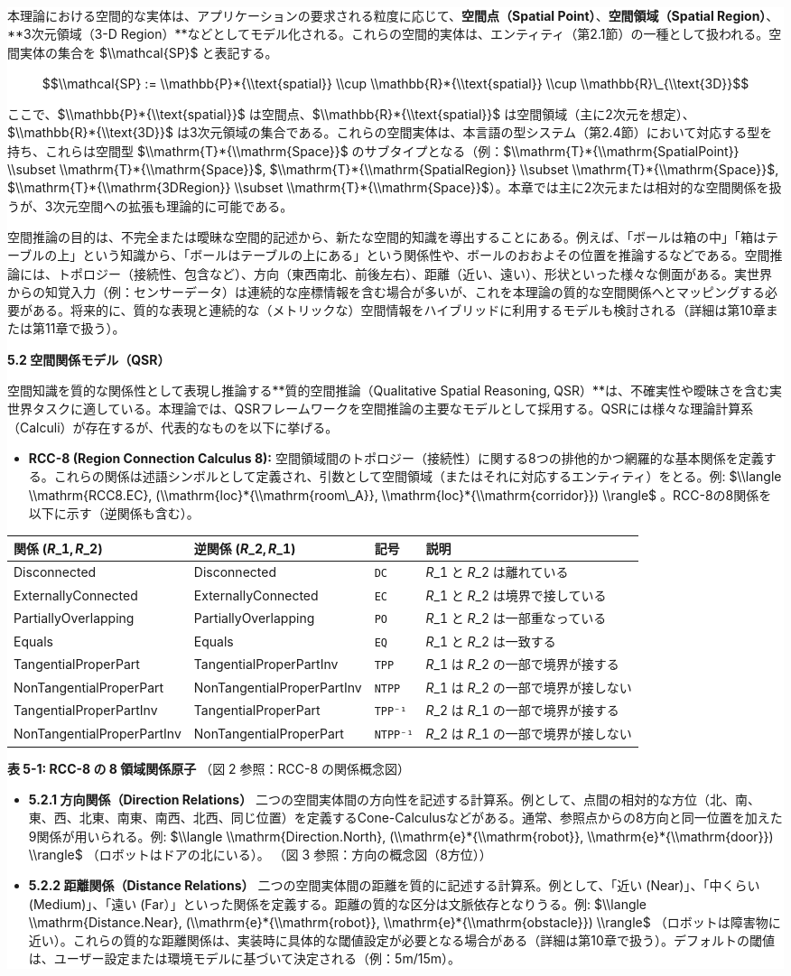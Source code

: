 本理論における空間的な実体は、アプリケーションの要求される粒度に応じて、**空間点（Spatial Point）**、**空間領域（Spatial Region）**、\*\*3次元領域（3-D Region）\*\*などとしてモデル化される。これらの空間的実体は、エンティティ（第2.1節）の一種として扱われる。空間実体の集合を $\\mathcal{SP}$ と表記する。

$$\\mathcal{SP} := \\mathbb{P}*{\\text{spatial}} \\cup \\mathbb{R}*{\\text{spatial}} \\cup \\mathbb{R}\_{\\text{3D}}$$

ここで、$\\mathbb{P}*{\\text{spatial}}$ は空間点、$\\mathbb{R}*{\\text{spatial}}$ は空間領域（主に2次元を想定）、$\\mathbb{R}*{\\text{3D}}$ は3次元領域の集合である。これらの空間実体は、本言語の型システム（第2.4節）において対応する型を持ち、これらは空間型 $\\mathrm{T}*{\\mathrm{Space}}$ のサブタイプとなる（例：$\\mathrm{T}*{\\mathrm{SpatialPoint}} \\subset \\mathrm{T}*{\\mathrm{Space}}$, $\\mathrm{T}*{\\mathrm{SpatialRegion}} \\subset \\mathrm{T}*{\\mathrm{Space}}$, $\\mathrm{T}*{\\mathrm{3DRegion}} \\subset \\mathrm{T}*{\\mathrm{Space}}$）。本章では主に2次元または相対的な空間関係を扱うが、3次元空間への拡張も理論的に可能である。

空間推論の目的は、不完全または曖昧な空間的記述から、新たな空間的知識を導出することにある。例えば、「ボールは箱の中」「箱はテーブルの上」という知識から、「ボールはテーブルの上にある」という関係性や、ボールのおおよその位置を推論するなどである。空間推論には、トポロジー（接続性、包含など）、方向（東西南北、前後左右）、距離（近い、遠い）、形状といった様々な側面がある。実世界からの知覚入力（例：センサーデータ）は連続的な座標情報を含む場合が多いが、これを本理論の質的な空間関係へとマッピングする必要がある。将来的に、質的な表現と連続的な（メトリックな）空間情報をハイブリッドに利用するモデルも検討される（詳細は第10章または第11章で扱う）。

**5.2 空間関係モデル（QSR）**

空間知識を質的な関係性として表現し推論する\*\*質的空間推論（Qualitative Spatial Reasoning, QSR）\*\*は、不確実性や曖昧さを含む実世界タスクに適している。本理論では、QSRフレームワークを空間推論の主要なモデルとして採用する。QSRには様々な理論計算系（Calculi）が存在するが、代表的なものを以下に挙げる。

* **RCC-8 (Region Connection Calculus 8):** 空間領域間のトポロジー（接続性）に関する8つの排他的かつ網羅的な基本関係を定義する。これらの関係は述語シンボルとして定義され、引数として空間領域（またはそれに対応するエンティティ）をとる。例: $\\langle \\mathrm{RCC8.EC}, (\\mathrm{loc}*{\\mathrm{room\_A}}, \\mathrm{loc}*{\\mathrm{corridor}}) \\rangle$ 。RCC-8の8関係を以下に示す（逆関係も含む）。


| 関係 ($R\_1, R\_2$) | 逆関係 ($R\_2, R\_1$) | 記号 | 説明 |
| :---- | :---- | :---- | :---- |
| Disconnected | Disconnected | `DC` | $R\_1$ と $R\_2$ は離れている |
| ExternallyConnected | ExternallyConnected | `EC` | $R\_1$ と $R\_2$ は境界で接している |
| PartiallyOverlapping | PartiallyOverlapping | `PO` | $R\_1$ と $R\_2$ は一部重なっている |
| Equals | Equals | `EQ` | $R\_1$ と $R\_2$ は一致する |
| TangentialProperPart | TangentialProperPartInv | `TPP` | $R\_1$ は $R\_2$ の一部で境界が接する |
| NonTangentialProperPart | NonTangentialProperPartInv | `NTPP` | $R\_1$ は $R\_2$ の一部で境界が接しない |
| TangentialProperPartInv | TangentialProperPart | `TPP⁻¹` | $R\_2$ は $R\_1$ の一部で境界が接する |
| NonTangentialProperPartInv | NonTangentialProperPart | `NTPP⁻¹` | $R\_2$ は $R\_1$ の一部で境界が接しない |


  **表 5-1: RCC-8 の 8 領域関係原子** （図 2 参照：RCC-8 の関係概念図）


* **5.2.1 方向関係（Direction Relations）** 二つの空間実体間の方向性を記述する計算系。例として、点間の相対的な方位（北、南、東、西、北東、南東、南西、北西、同じ位置）を定義するCone-Calculusなどがある。通常、参照点からの8方向と同一位置を加えた9関係が用いられる。例: $\\langle \\mathrm{Direction.North}, (\\mathrm{e}*{\\mathrm{robot}}, \\mathrm{e}*{\\mathrm{door}}) \\rangle$ （ロボットはドアの北にいる）。 （図 3 参照：方向の概念図（8方位））  
    
* **5.2.2 距離関係（Distance Relations）** 二つの空間実体間の距離を質的に記述する計算系。例として、「近い (Near)」、「中くらい (Medium)」、「遠い (Far）」といった関係を定義する。距離の質的な区分は文脈依存となりうる。例: $\\langle \\mathrm{Distance.Near}, (\\mathrm{e}*{\\mathrm{robot}}, \\mathrm{e}*{\\mathrm{obstacle}}) \\rangle$ （ロボットは障害物に近い）。これらの質的な距離関係は、実装時に具体的な閾値設定が必要となる場合がある（詳細は第10章で扱う）。デフォルトの閾値は、ユーザー設定または環境モデルに基づいて決定される（例：5m/15m）。
